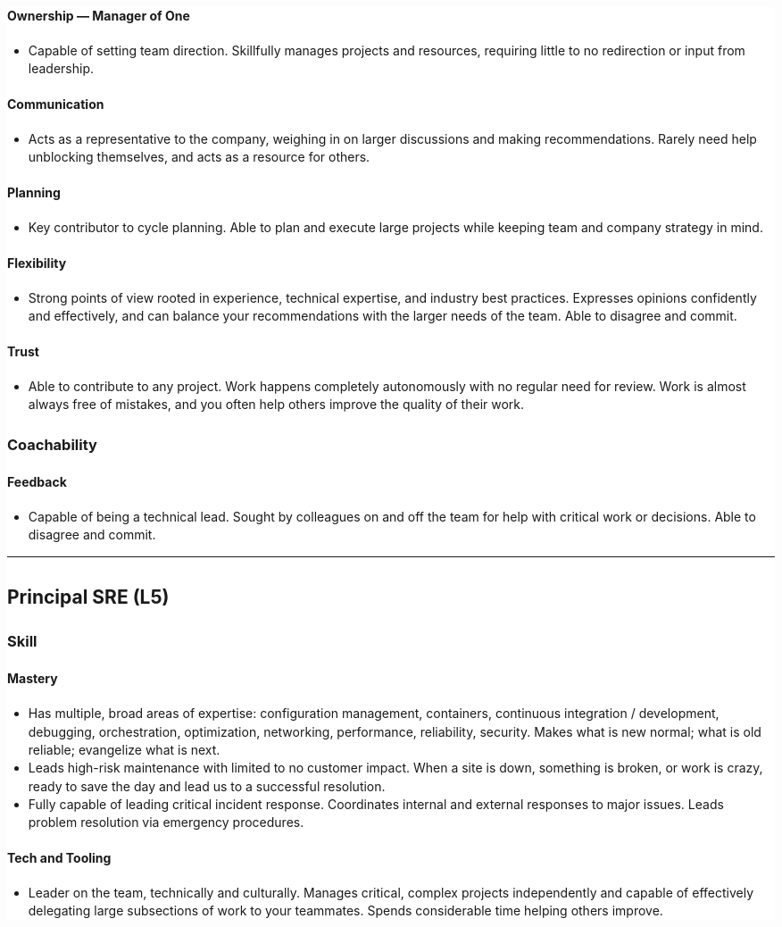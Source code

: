 #### Ownership — Manager of One

- Capable of setting team direction. Skillfully manages projects and resources, requiring little to no redirection or input from leadership.

#### Communication

- Acts as a representative to the company, weighing in on larger discussions and making recommendations. Rarely need help unblocking themselves, and acts as a resource for others.

#### Planning

- Key contributor to cycle planning. Able to plan and execute large projects while keeping team and company strategy in mind.

#### Flexibility

- Strong points of view rooted in experience, technical expertise, and industry best practices. Expresses opinions confidently and effectively, and can balance your recommendations with the larger needs of the team. Able to disagree and commit.

#### Trust

- Able to contribute to any project. Work happens completely autonomously with no regular need for review. Work is almost always free of mistakes, and you often help others improve the quality of their work.

### Coachability

#### Feedback

- Capable of being a technical lead. Sought by colleagues on and off the team for help with critical work or decisions. Able to disagree and commit.

---

## Principal SRE (L5)

### Skill

#### Mastery

- Has multiple, broad areas of expertise: configuration management, containers, continuous integration / development, debugging, orchestration, optimization, networking, performance, reliability, security. Makes what is new normal; what is old reliable; evangelize what is next.
- Leads high-risk maintenance with limited to no customer impact. When a site is down, something is broken, or work is crazy, ready to save the day and lead us to a successful resolution.
- Fully capable of leading critical incident response. Coordinates internal and external responses to major issues. Leads problem resolution via emergency procedures.

#### Tech and Tooling

- Leader on the team, technically and culturally. Manages critical, complex projects independently and capable of effectively delegating large subsections of work to your teammates. Spends considerable time helping others improve.
